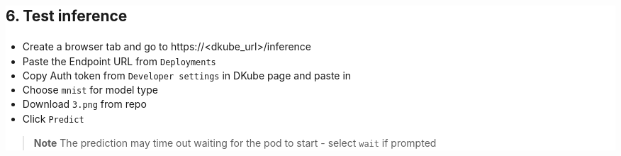 ## 6. Test inference

 - Create a browser tab and go to https://<dkube_url>/inference
 - Paste the Endpoint URL from `Deployments`
 - Copy Auth token from `Developer settings` in DKube page and paste in
 - Choose `mnist` for model type
 - Download `3.png` from repo
 - Click `Predict`
 > **Note** The prediction may time out waiting for the pod to start - select `wait` if prompted
